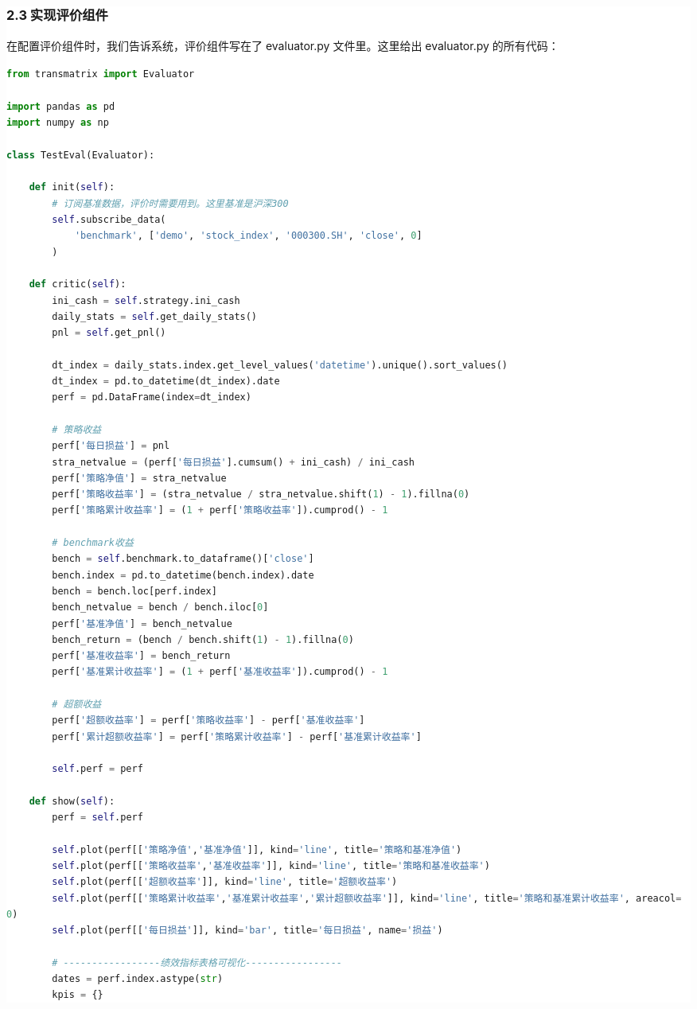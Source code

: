 
### 2.3 实现评价组件

在配置评价组件时，我们告诉系统，评价组件写在了 evaluator.py 文件里。这里给出 evaluator.py 的所有代码：

```python
from transmatrix import Evaluator

import pandas as pd
import numpy as np

class TestEval(Evaluator):
    
    def init(self):
        # 订阅基准数据，评价时需要用到。这里基准是沪深300
        self.subscribe_data(
            'benchmark', ['demo', 'stock_index', '000300.SH', 'close', 0]
        )

    def critic(self):
        ini_cash = self.strategy.ini_cash
        daily_stats = self.get_daily_stats()
        pnl = self.get_pnl()
        
        dt_index = daily_stats.index.get_level_values('datetime').unique().sort_values()
        dt_index = pd.to_datetime(dt_index).date
        perf = pd.DataFrame(index=dt_index)
        
        # 策略收益
        perf['每日损益'] = pnl
        stra_netvalue = (perf['每日损益'].cumsum() + ini_cash) / ini_cash
        perf['策略净值'] = stra_netvalue
        perf['策略收益率'] = (stra_netvalue / stra_netvalue.shift(1) - 1).fillna(0)
        perf['策略累计收益率'] = (1 + perf['策略收益率']).cumprod() - 1

        # benchmark收益
        bench = self.benchmark.to_dataframe()['close']
        bench.index = pd.to_datetime(bench.index).date
        bench = bench.loc[perf.index]
        bench_netvalue = bench / bench.iloc[0]
        perf['基准净值'] = bench_netvalue
        bench_return = (bench / bench.shift(1) - 1).fillna(0)
        perf['基准收益率'] = bench_return
        perf['基准累计收益率'] = (1 + perf['基准收益率']).cumprod() - 1
        
        # 超额收益
        perf['超额收益率'] = perf['策略收益率'] - perf['基准收益率']
        perf['累计超额收益率'] = perf['策略累计收益率'] - perf['基准累计收益率']
        
        self.perf = perf      
        
    def show(self):
        perf = self.perf
        
        self.plot(perf[['策略净值','基准净值']], kind='line', title='策略和基准净值')
        self.plot(perf[['策略收益率','基准收益率']], kind='line', title='策略和基准收益率')
        self.plot(perf[['超额收益率']], kind='line', title='超额收益率')
        self.plot(perf[['策略累计收益率','基准累计收益率','累计超额收益率']], kind='line', title='策略和基准累计收益率', areacol=0)
        self.plot(perf[['每日损益']], kind='bar', title='每日损益', name='损益')
    
        # -----------------绩效指标表格可视化-----------------
        dates = perf.index.astype(str)
        kpis = {}
```